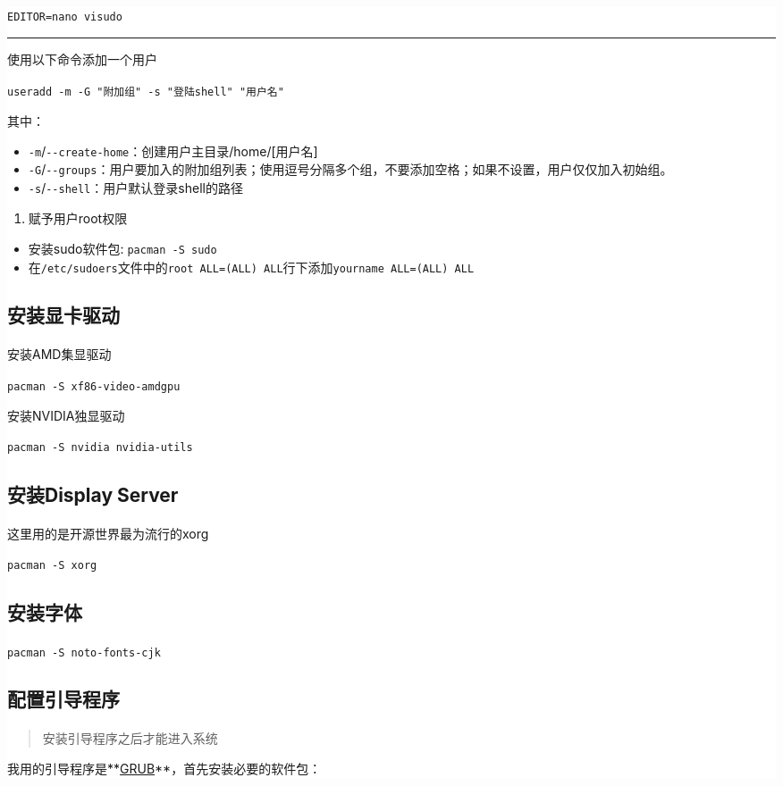 ```text
EDITOR=nano visudo
```

***

使用以下命令添加一个用户

```text
useradd -m -G "附加组" -s "登陆shell" "用户名"
```

其中：

- `-m`/`--create-home`：创建用户主目录/home/[用户名]
- `-G`/`--groups`：用户要加入的附加组列表；使用逗号分隔多个组，不要添加空格；如果不设置，用户仅仅加入初始组。
- `-s`/`--shell`：用户默认登录shell的路径

1. 赋予用户root权限

- 安装sudo软件包: `pacman -S sudo`
- 在`/etc/sudoers`文件中的`root ALL=(ALL) ALL`行下添加`yourname ALL=(ALL) ALL`

## 安装显卡驱动

安装AMD集显驱动

```text
pacman -S xf86-video-amdgpu
```

安装NVIDIA独显驱动

```text
pacman -S nvidia nvidia-utils
```



## 安装Display Server

这里用的是开源世界最为流行的xorg

```text
pacman -S xorg
```



## 安装字体

```
pacman -S noto-fonts-cjk
```

## 配置引导程序

> 安装引导程序之后才能进入系统

我用的引导程序是**[GRUB](https://wiki.archlinux.org/index.php/GRUB)**，首先安装必要的软件包：
